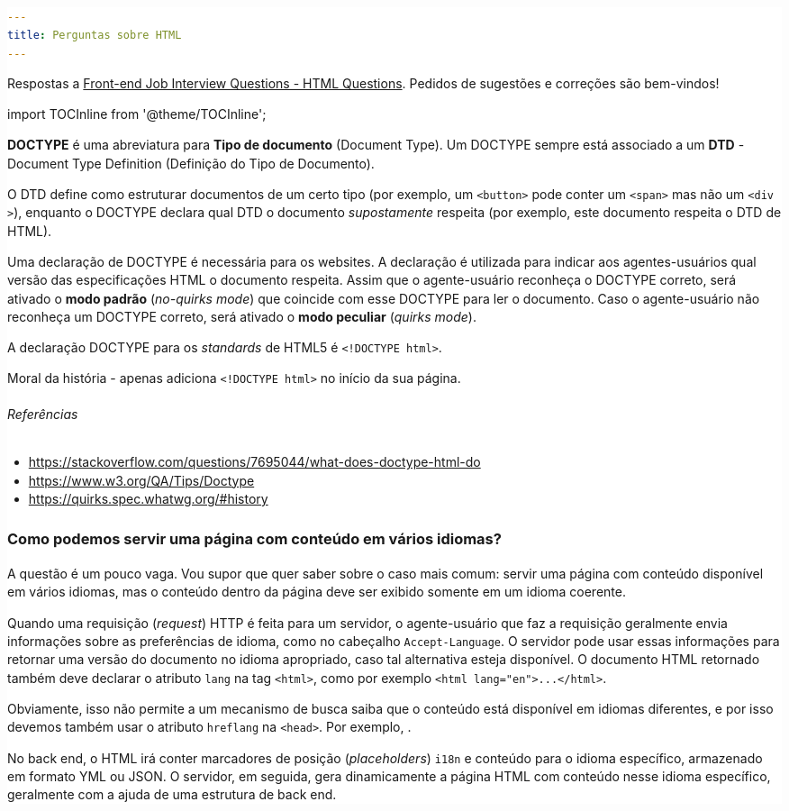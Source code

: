 ```yaml
---
title: Perguntas sobre HTML
---
```


Respostas a [Front-end Job Interview Questions - HTML Questions](https://github.com/h5bp/Front-end-Developer-Interview-Questions/blob/master/src/questions/Índice.md). Pedidos de sugestões e correções são bem-vindos!

import TOCInline from '@theme/TOCInline';

<TOCInline toc={toc} />

**DOCTYPE** é uma abreviatura para **Tipo de documento** (Document Type). Um DOCTYPE sempre está associado a um **DTD** - Document Type Definition (Definição do Tipo de Documento).

O DTD define como estruturar documentos de um certo tipo (por exemplo, um `<button>` pode conter um `<span>` mas não um `<div>`), enquanto o DOCTYPE declara qual DTD o documento _supostamente_ respeita (por exemplo, este documento respeita o DTD de HTML).

Uma declaração de DOCTYPE é necessária para os websites. A declaração é utilizada para indicar aos agentes-usuários qual versão das especificações HTML o documento respeita. Assim que o agente-usuário reconheça o DOCTYPE correto, será ativado o **modo padrão** (_no-quirks mode_) que coincide com esse DOCTYPE para ler o documento. Caso o agente-usuário não reconheça um DOCTYPE correto, será ativado o **modo peculiar** (_quirks mode_).

A declaração DOCTYPE para os _standards_ de HTML5 é `<!DOCTYPE html>`.

Moral da história - apenas adiciona `<!DOCTYPE html>` no início da sua página.

###### Referências

- https://stackoverflow.com/questions/7695044/what-does-doctype-html-do
- https://www.w3.org/QA/Tips/Doctype
- https://quirks.spec.whatwg.org/#history

### Como podemos servir uma página com conteúdo em vários idiomas?

A questão é um pouco vaga. Vou supor que quer saber sobre o caso mais comum: servir uma página com conteúdo disponível em vários idiomas, mas o conteúdo dentro da página deve ser exibido somente em um idioma coerente.

Quando uma requisição (_request_) HTTP é feita para um servidor, o agente-usuário que faz a requisição geralmente envia informações sobre as preferências de idioma, como no cabeçalho `Accept-Language`. O servidor pode usar essas informações para retornar uma versão do documento no idioma apropriado, caso tal alternativa esteja disponível. O documento HTML retornado também deve declarar o atributo `lang` na tag `<html>`, como por exemplo `<html lang="en">...</html>`.

Obviamente, isso não permite a um mecanismo de busca saiba que o conteúdo está disponível em idiomas diferentes, e por isso devemos também usar o atributo `hreflang` na `<head>`. Por exemplo, <link rel="alternate" hreflang="de" href="http://de.example.com/page.html"/>.

No back end, o HTML irá conter marcadores de posição (_placeholders_) `i18n` e conteúdo para o idioma específico, armazenado em formato YML ou JSON. O servidor, em seguida, gera dinamicamente a página HTML com conteúdo nesse idioma específico, geralmente com a ajuda de uma estrutura de back end.
